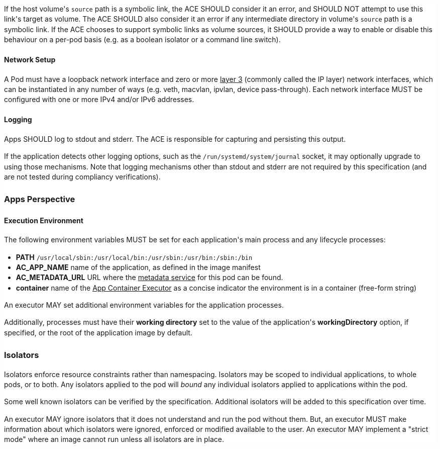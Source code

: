 If the host volume's `source` path is a symbolic link, the ACE SHOULD consider it an error, and SHOULD NOT attempt to use this link's target as volume.
The ACE SHOULD also consider it an error if any intermediate directory in volume's `source` path is a symbolic link.
If the ACE chooses to support symbolic links as volume sources, it SHOULD provide a way to enable or disable this behaviour on a per-pod basis (e.g. as a boolean isolator or a command line switch).

#### Network Setup

A Pod must have a loopback network interface and zero or more [layer 3](http://en.wikipedia.org/wiki/Network_layer) (commonly called the IP layer) network interfaces, which can be instantiated in any number of ways (e.g. veth, macvlan, ipvlan, device pass-through).
Each network interface MUST be configured with one or more IPv4 and/or IPv6 addresses.

#### Logging

Apps SHOULD log to stdout and stderr.  The ACE is responsible for capturing and persisting this output.

If the application detects other logging options, such as the `/run/systemd/system/journal` socket, it may optionally upgrade to using those mechanisms.
Note that logging mechanisms other than stdout and stderr are not required by this specification (and are not tested during compliancy verifications).

### Apps Perspective

#### Execution Environment

The following environment variables MUST be set for each application's main process and any lifecycle processes:

* **PATH** `/usr/local/sbin:/usr/local/bin:/usr/sbin:/usr/bin:/sbin:/bin`
* **AC_APP_NAME** name of the application, as defined in the image manifest
* **AC_METADATA_URL** URL where the [metadata service](#app-container-metadata-service) for this pod can be found.
* **container** name of the [App Container Executor](#app-container-executor) as a concise indicator the environment is in a container (free-form string)

An executor MAY set additional environment variables for the application processes.

Additionally, processes must have their **working directory** set to the value of the application's **workingDirectory** option, if specified, or the root of the application image by default.

### Isolators

Isolators enforce resource constraints rather than namespacing.
Isolators may be scoped to individual applications, to whole pods, or to both.
Any isolators applied to the pod will _bound_ any individual isolators applied to applications within the pod.

Some well known isolators can be verified by the specification.
Additional isolators will be added to this specification over time.

An executor MAY ignore isolators that it does not understand and run the pod without them.
But, an executor MUST make information about which isolators were ignored, enforced or modified available to the user.
An executor MAY implement a "strict mode" where an image cannot run unless all isolators are in place.

